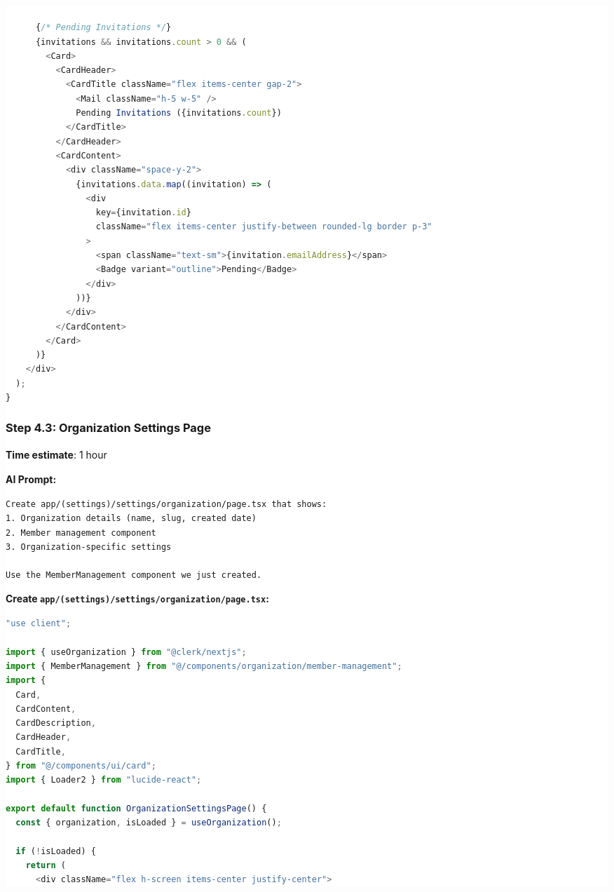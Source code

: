 ```typescript

      {/* Pending Invitations */}
      {invitations && invitations.count > 0 && (
        <Card>
          <CardHeader>
            <CardTitle className="flex items-center gap-2">
              <Mail className="h-5 w-5" />
              Pending Invitations ({invitations.count})
            </CardTitle>
          </CardHeader>
          <CardContent>
            <div className="space-y-2">
              {invitations.data.map((invitation) => (
                <div
                  key={invitation.id}
                  className="flex items-center justify-between rounded-lg border p-3"
                >
                  <span className="text-sm">{invitation.emailAddress}</span>
                  <Badge variant="outline">Pending</Badge>
                </div>
              ))}
            </div>
          </CardContent>
        </Card>
      )}
    </div>
  );
}
```

### Step 4.3: Organization Settings Page

**Time estimate**: 1 hour

**AI Prompt:**
```
Create app/(settings)/settings/organization/page.tsx that shows:
1. Organization details (name, slug, created date)
2. Member management component
3. Organization-specific settings

Use the MemberManagement component we just created.
```

**Create `app/(settings)/settings/organization/page.tsx`:**
```typescript
"use client";

import { useOrganization } from "@clerk/nextjs";
import { MemberManagement } from "@/components/organization/member-management";
import {
  Card,
  CardContent,
  CardDescription,
  CardHeader,
  CardTitle,
} from "@/components/ui/card";
import { Loader2 } from "lucide-react";

export default function OrganizationSettingsPage() {
  const { organization, isLoaded } = useOrganization();

  if (!isLoaded) {
    return (
      <div className="flex h-screen items-center justify-center">
```